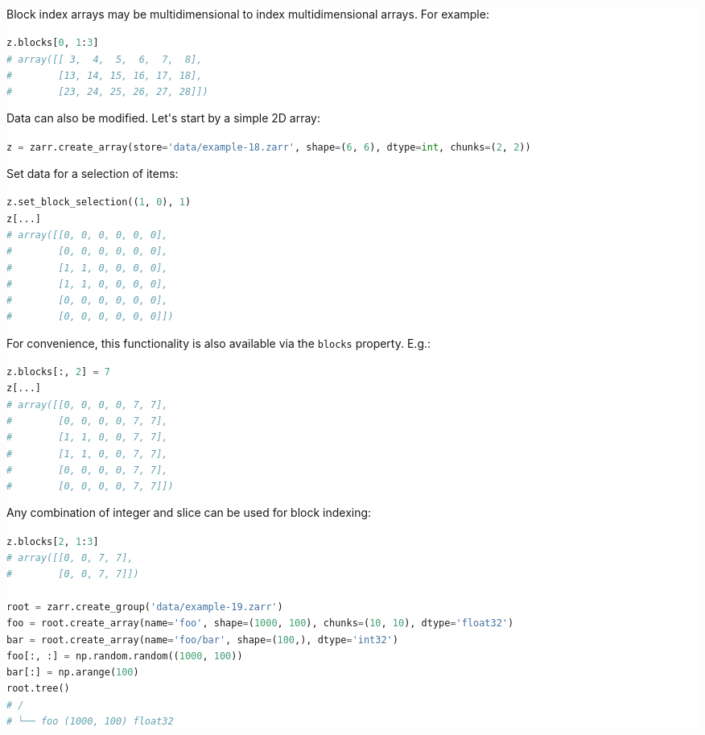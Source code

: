 Block index arrays may be multidimensional to index multidimensional arrays.
For example:

```python
z.blocks[0, 1:3]
# array([[ 3,  4,  5,  6,  7,  8],
#        [13, 14, 15, 16, 17, 18],
#        [23, 24, 25, 26, 27, 28]])
```

Data can also be modified. Let's start by a simple 2D array:

```python
z = zarr.create_array(store='data/example-18.zarr', shape=(6, 6), dtype=int, chunks=(2, 2))
```

Set data for a selection of items:

```python
z.set_block_selection((1, 0), 1)
z[...]
# array([[0, 0, 0, 0, 0, 0],
#        [0, 0, 0, 0, 0, 0],
#        [1, 1, 0, 0, 0, 0],
#        [1, 1, 0, 0, 0, 0],
#        [0, 0, 0, 0, 0, 0],
#        [0, 0, 0, 0, 0, 0]])
```

For convenience, this functionality is also available via the `blocks` property.
E.g.:

```python
z.blocks[:, 2] = 7
z[...]
# array([[0, 0, 0, 0, 7, 7],
#        [0, 0, 0, 0, 7, 7],
#        [1, 1, 0, 0, 7, 7],
#        [1, 1, 0, 0, 7, 7],
#        [0, 0, 0, 0, 7, 7],
#        [0, 0, 0, 0, 7, 7]])
```

Any combination of integer and slice can be used for block indexing:

```python
z.blocks[2, 1:3]
# array([[0, 0, 7, 7],
#        [0, 0, 7, 7]])

root = zarr.create_group('data/example-19.zarr')
foo = root.create_array(name='foo', shape=(1000, 100), chunks=(10, 10), dtype='float32')
bar = root.create_array(name='foo/bar', shape=(100,), dtype='int32')
foo[:, :] = np.random.random((1000, 100))
bar[:] = np.arange(100)
root.tree()
# /
# └── foo (1000, 100) float32
```
